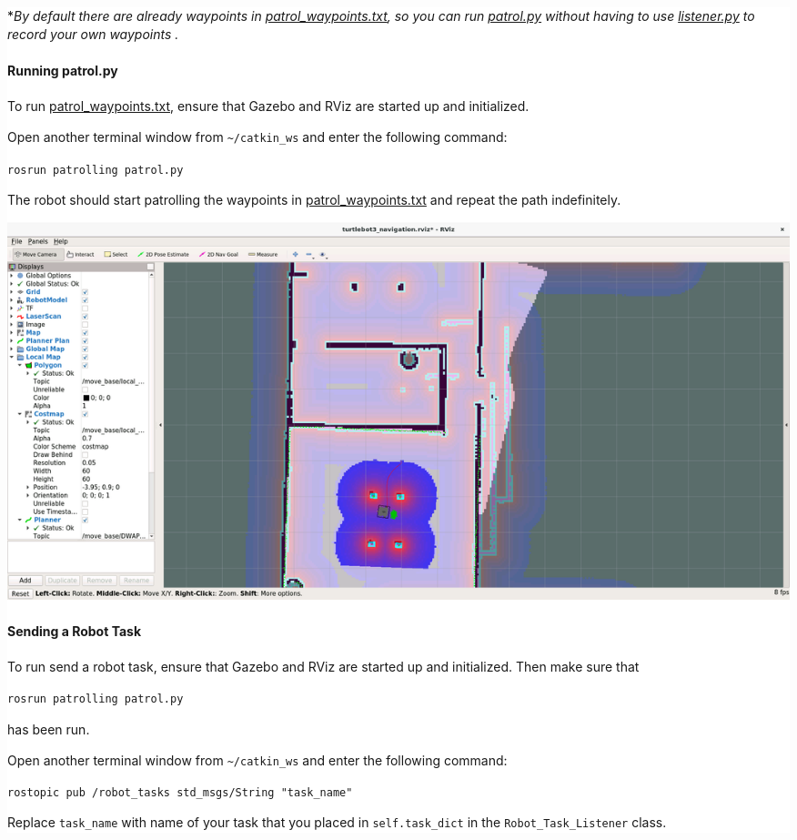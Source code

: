 **By default there are already waypoints in [patrol_waypoints.txt](/src/patrolling/src/patrol_waypoints.txt), so you can run [patrol.py](/src/patrolling/src/patrol.py) without having to use [listener.py](/src/patrolling/src/listener.py) to record your own waypoints .*


#### Running patrol.py
To run [patrol_waypoints.txt](/src/patrolling/src/patrol_waypoints.txt), ensure that Gazebo and RViz are started up and initialized. 

Open another terminal window from `~/catkin_ws` and enter the following command:
```
rosrun patrolling patrol.py
```

The robot should start patrolling the waypoints in [patrol_waypoints.txt](/src/patrolling/src/patrol_waypoints.txt) and repeat the path indefinitely.

![Patrolling](/README_Photos/Patrolling.png)


#### Sending a Robot Task
To run send a robot task, ensure that Gazebo and RViz are started up and initialized. Then make sure that 
```
rosrun patrolling patrol.py
```
has been run.

Open another terminal window from `~/catkin_ws` and enter the following command:
```
rostopic pub /robot_tasks std_msgs/String "task_name"
```
Replace `task_name` with name of your task that you placed in `self.task_dict` in the `Robot_Task_Listener` class.
